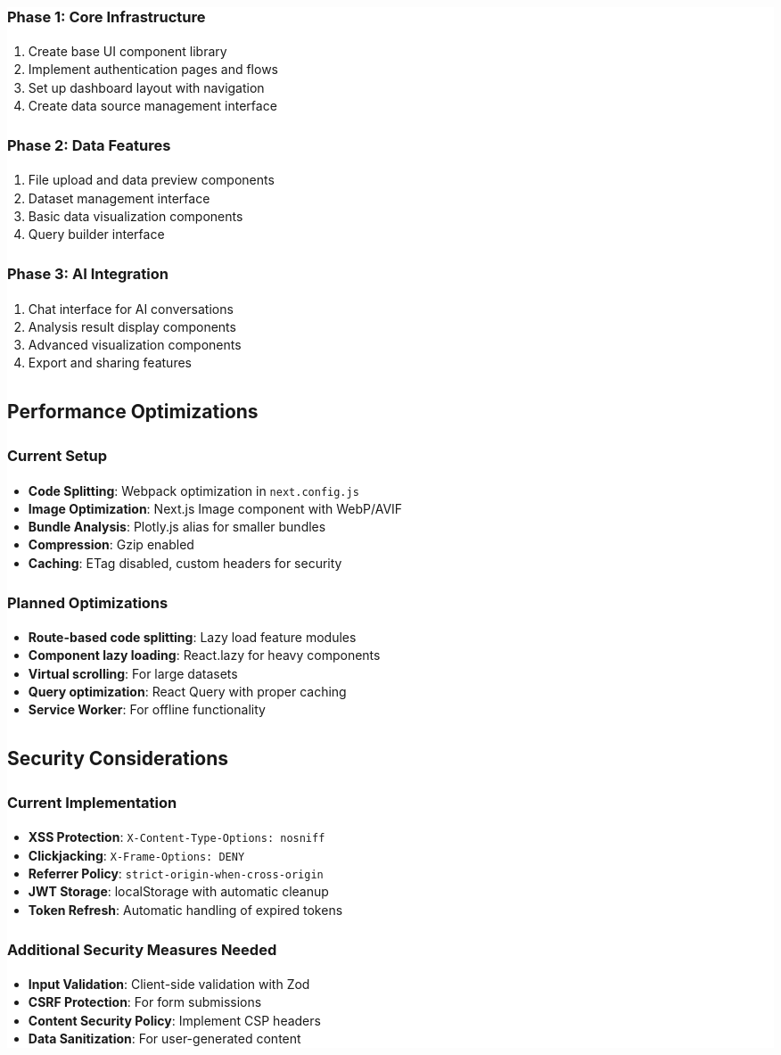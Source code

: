 ### Phase 1: Core Infrastructure
1. Create base UI component library
2. Implement authentication pages and flows
3. Set up dashboard layout with navigation
4. Create data source management interface

### Phase 2: Data Features
1. File upload and data preview components
2. Dataset management interface
3. Basic data visualization components
4. Query builder interface

### Phase 3: AI Integration
1. Chat interface for AI conversations
2. Analysis result display components
3. Advanced visualization components
4. Export and sharing features

## Performance Optimizations

### Current Setup
- **Code Splitting**: Webpack optimization in `next.config.js`
- **Image Optimization**: Next.js Image component with WebP/AVIF
- **Bundle Analysis**: Plotly.js alias for smaller bundles
- **Compression**: Gzip enabled
- **Caching**: ETag disabled, custom headers for security

### Planned Optimizations
- **Route-based code splitting**: Lazy load feature modules
- **Component lazy loading**: React.lazy for heavy components
- **Virtual scrolling**: For large datasets
- **Query optimization**: React Query with proper caching
- **Service Worker**: For offline functionality

## Security Considerations

### Current Implementation
- **XSS Protection**: `X-Content-Type-Options: nosniff`
- **Clickjacking**: `X-Frame-Options: DENY`  
- **Referrer Policy**: `strict-origin-when-cross-origin`
- **JWT Storage**: localStorage with automatic cleanup
- **Token Refresh**: Automatic handling of expired tokens

### Additional Security Measures Needed
- **Input Validation**: Client-side validation with Zod
- **CSRF Protection**: For form submissions
- **Content Security Policy**: Implement CSP headers
- **Data Sanitization**: For user-generated content
